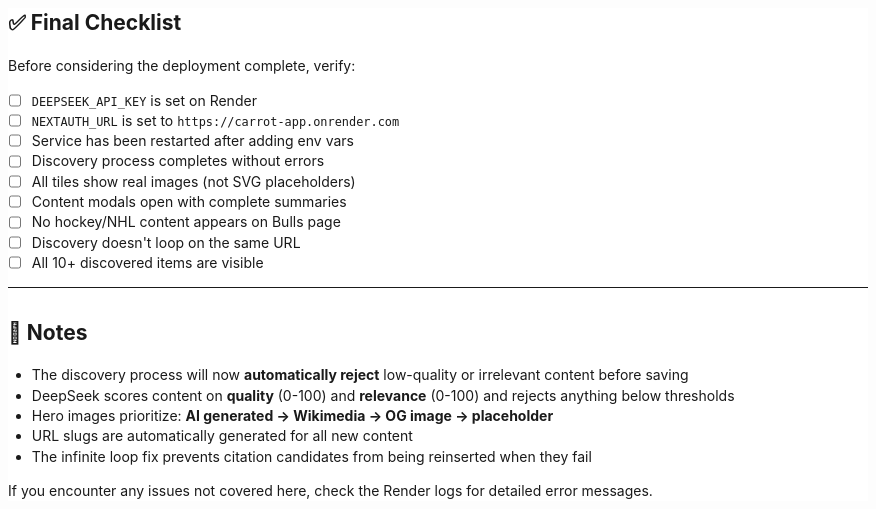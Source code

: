 
## ✅ Final Checklist

Before considering the deployment complete, verify:

- [ ] `DEEPSEEK_API_KEY` is set on Render
- [ ] `NEXTAUTH_URL` is set to `https://carrot-app.onrender.com`
- [ ] Service has been restarted after adding env vars
- [ ] Discovery process completes without errors
- [ ] All tiles show real images (not SVG placeholders)
- [ ] Content modals open with complete summaries
- [ ] No hockey/NHL content appears on Bulls page
- [ ] Discovery doesn't loop on the same URL
- [ ] All 10+ discovered items are visible

---

## 📝 Notes

- The discovery process will now **automatically reject** low-quality or irrelevant content before saving
- DeepSeek scores content on **quality** (0-100) and **relevance** (0-100) and rejects anything below thresholds
- Hero images prioritize: **AI generated → Wikimedia → OG image → placeholder**
- URL slugs are automatically generated for all new content
- The infinite loop fix prevents citation candidates from being reinserted when they fail

If you encounter any issues not covered here, check the Render logs for detailed error messages.

